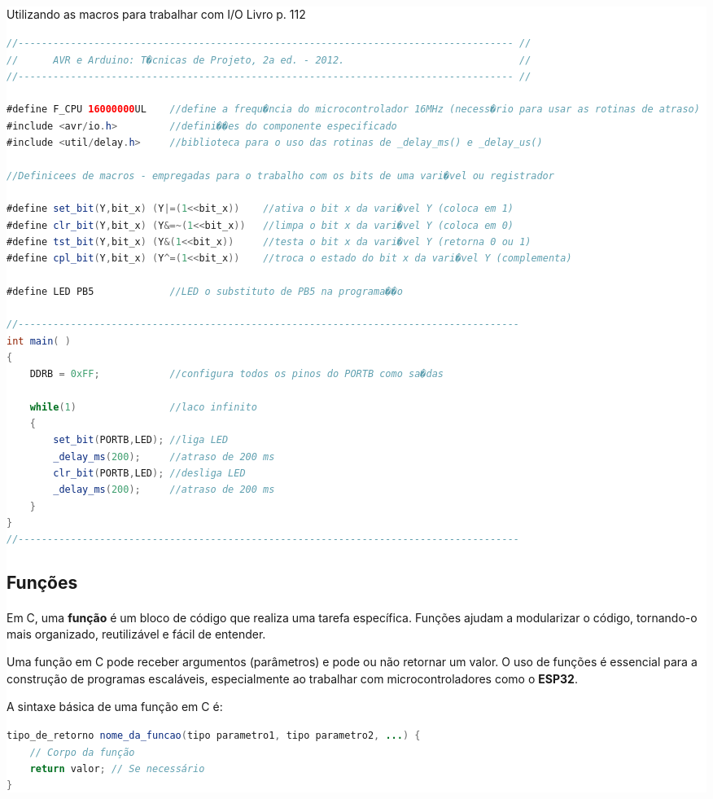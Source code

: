 Utilizando as macros para trabalhar com I/O
Livro p. 112

```java
//------------------------------------------------------------------------------------- //
//		AVR e Arduino: T�cnicas de Projeto, 2a ed. - 2012.								//	
//------------------------------------------------------------------------------------- //

#define F_CPU 16000000UL	//define a frequ�ncia do microcontrolador 16MHz (necess�rio para usar as rotinas de atraso)
#include <avr/io.h> 	    //defini��es do componente especificado
#include <util/delay.h>		//biblioteca para o uso das rotinas de _delay_ms() e _delay_us()

//Definicees de macros - empregadas para o trabalho com os bits de uma vari�vel ou registrador

#define	set_bit(Y,bit_x) (Y|=(1<<bit_x))	//ativa o bit x da vari�vel Y (coloca em 1)
#define	clr_bit(Y,bit_x) (Y&=~(1<<bit_x))	//limpa o bit x da vari�vel Y (coloca em 0) 
#define tst_bit(Y,bit_x) (Y&(1<<bit_x))  	//testa o bit x da vari�vel Y (retorna 0 ou 1)
#define cpl_bit(Y,bit_x) (Y^=(1<<bit_x))	//troca o estado do bit x da vari�vel Y (complementa)

#define LED PB5				//LED o substituto de PB5 na programa��o     	

//--------------------------------------------------------------------------------------
int main( )
{
    DDRB = 0xFF;			//configura todos os pinos do PORTB como sa�das
	
	while(1)				//laco infinito
    {
        set_bit(PORTB,LED);	//liga LED
		_delay_ms(200);		//atraso de 200 ms
		clr_bit(PORTB,LED);	//desliga LED
		_delay_ms(200);		//atraso de 200 ms
    }
}
//--------------------------------------------------------------------------------------
```


## Funções


Em C, uma **função** é um bloco de código que realiza uma tarefa específica. Funções ajudam a modularizar o código, tornando-o mais organizado, reutilizável e fácil de entender. 

Uma função em C pode receber argumentos (parâmetros) e pode ou não retornar um valor. O uso de funções é essencial para a construção de programas escaláveis, especialmente ao trabalhar com microcontroladores como o **ESP32**.

A sintaxe básica de uma função em C é:

```java
tipo_de_retorno nome_da_funcao(tipo parametro1, tipo parametro2, ...) {
    // Corpo da função
    return valor; // Se necessário
}
```
